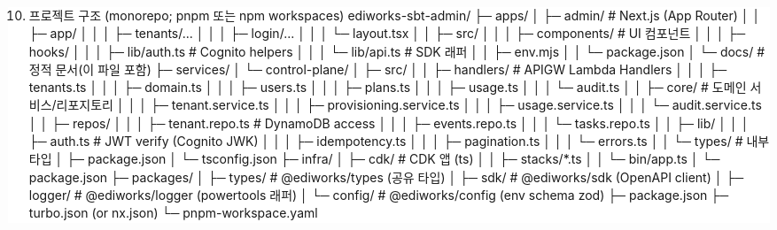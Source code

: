 10. 프로젝트 구조 (monorepo; pnpm 또는 npm workspaces)
ediworks-sbt-admin/
├─ apps/
│  ├─ admin/                    # Next.js (App Router)
│  │  ├─ app/
│  │  │  ├─ tenants/...
│  │  │  ├─ login/...
│  │  │  └─ layout.tsx
│  │  ├─ src/
│  │  │  ├─ components/         # UI 컴포넌트
│  │  │  ├─ hooks/
│  │  │  ├─ lib/auth.ts         # Cognito helpers
│  │  │  └─ lib/api.ts          # SDK 래퍼
│  │  ├─ env.mjs
│  │  └─ package.json
│  └─ docs/                     # 정적 문서(이 파일 포함)
├─ services/
│  └─ control-plane/
│     ├─ src/
│     │  ├─ handlers/           # APIGW Lambda Handlers
│     │  │  ├─ tenants.ts
│     │  │  ├─ domain.ts
│     │  │  ├─ users.ts
│     │  │  ├─ plans.ts
│     │  │  ├─ usage.ts
│     │  │  └─ audit.ts
│     │  ├─ core/               # 도메인 서비스/리포지토리
│     │  │  ├─ tenant.service.ts
│     │  │  ├─ provisioning.service.ts
│     │  │  ├─ usage.service.ts
│     │  │  └─ audit.service.ts
│     │  ├─ repos/
│     │  │  ├─ tenant.repo.ts   # DynamoDB access
│     │  │  ├─ events.repo.ts
│     │  │  └─ tasks.repo.ts
│     │  ├─ lib/
│     │  │  ├─ auth.ts          # JWT verify (Cognito JWK)
│     │  │  ├─ idempotency.ts
│     │  │  ├─ pagination.ts
│     │  │  └─ errors.ts
│     │  └─ types/              # 내부 타입
│     ├─ package.json
│     └─ tsconfig.json
├─ infra/
│  ├─ cdk/                      # CDK 앱 (ts)
│  │  ├─ stacks/*.ts
│  │  └─ bin/app.ts
│  └─ package.json
├─ packages/
│  ├─ types/                    # @ediworks/types (공유 타입)
│  ├─ sdk/                      # @ediworks/sdk (OpenAPI client)
│  ├─ logger/                   # @ediworks/logger (powertools 래퍼)
│  └─ config/                   # @ediworks/config (env schema zod)
├─ package.json
├─ turbo.json (or nx.json)
└─ pnpm-workspace.yaml
